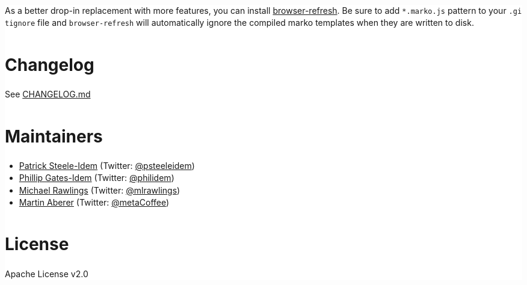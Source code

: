 As a better drop-in replacement with more features, you can install [browser-refresh](https://github.com/patrick-steele-idem/browser-refresh).
Be sure to add `*.marko.js` pattern to your `.gitignore` file and `browser-refresh`
will automatically ignore the compiled marko templates when they are written to disk.

# Changelog

See [CHANGELOG.md](CHANGELOG.md)

# Maintainers

* [Patrick Steele-Idem](https://github.com/patrick-steele-idem) (Twitter: [@psteeleidem](http://twitter.com/psteeleidem))
* [Phillip Gates-Idem](https://github.com/philidem/) (Twitter: [@philidem](https://twitter.com/philidem))
* [Michael Rawlings](https://github.com/mlrawlings) (Twitter: [@mlrawlings](https://twitter.com/mlrawlings))
* [Martin Aberer](https://github.com/tindli) (Twitter: [@metaCoffee](https://twitter.com/metaCoffee))

# License

Apache License v2.0
